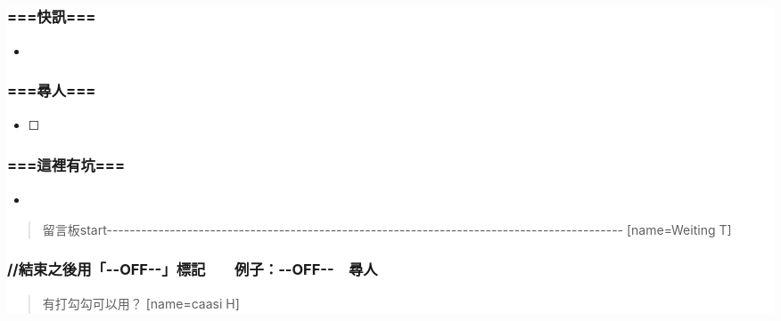 ### ===快訊===

-

### ===尋人===

- [ ]

### ===這裡有坑===

-

> 留言板start------------------------------------------------------------------------------------------
> [name=Weiting T]


###     //結束之後用「--OFF--」標記　　例子：--OFF--　尋人

> 有打勾勾可以用？
> [name=caasi H]


